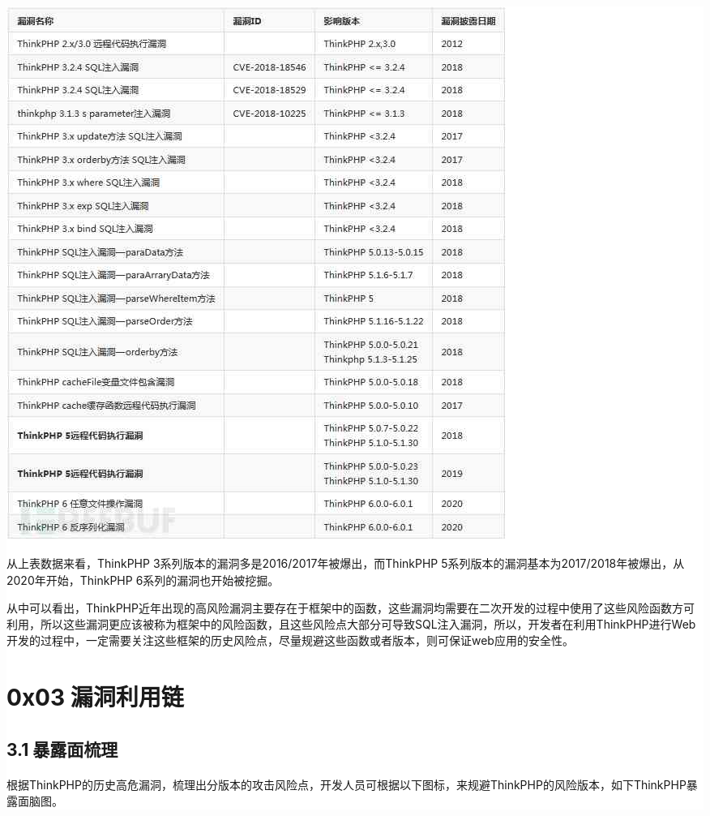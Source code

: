 [![img](assets/1696730457280-eeee0e18-ce1a-45f1-8040-7e062c7bd611.png)](https://img2020.cnblogs.com/blog/1863419/202112/1863419-20211224202706861-1740606751.png)



从上表数据来看，ThinkPHP 3系列版本的漏洞多是2016/2017年被爆出，而ThinkPHP 5系列版本的漏洞基本为2017/2018年被爆出，从2020年开始，ThinkPHP 6系列的漏洞也开始被挖掘。

从中可以看出，ThinkPHP近年出现的高风险漏洞主要存在于框架中的函数，这些漏洞均需要在二次开发的过程中使用了这些风险函数方可利用，所以这些漏洞更应该被称为框架中的风险函数，且这些风险点大部分可导致SQL注入漏洞，所以，开发者在利用ThinkPHP进行Web开发的过程中，一定需要关注这些框架的历史风险点，尽量规避这些函数或者版本，则可保证web应用的安全性。

# 0x03 漏洞利用链

## 3.1 暴露面梳理

根据ThinkPHP的历史高危漏洞，梳理出分版本的攻击风险点，开发人员可根据以下图标，来规避ThinkPHP的风险版本，如下ThinkPHP暴露面脑图。
